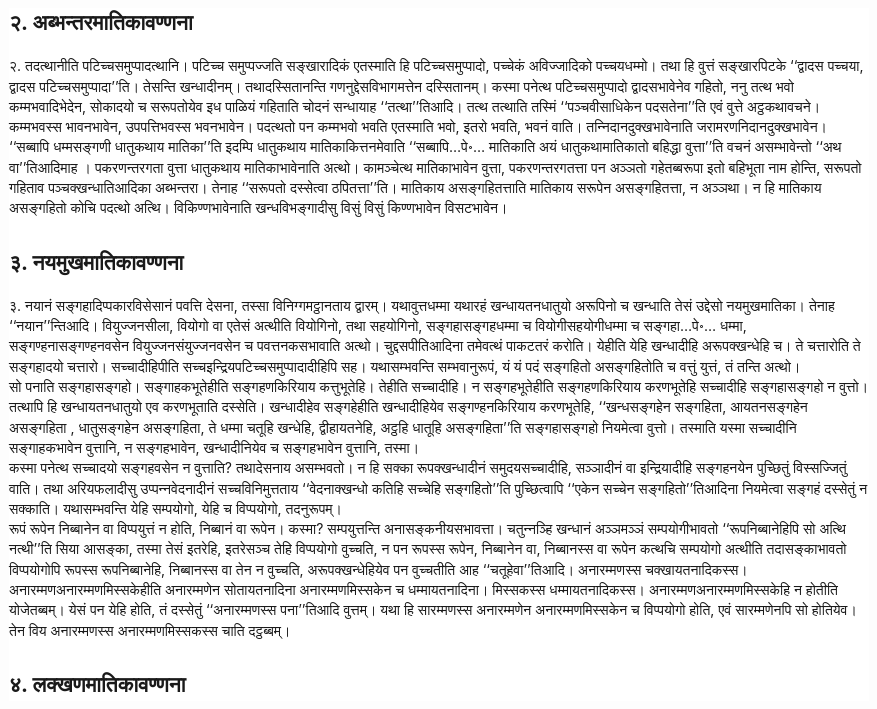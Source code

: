 
## २. अब्भन्तरमातिकावण्णना

२. तदत्थानीति पटिच्‍चसमुप्पादत्थानि। पटिच्‍च समुप्पज्‍जति सङ्खारादिकं एतस्माति हि पटिच्‍चसमुप्पादो, पच्‍चेकं अविज्‍जादिको पच्‍चयधम्मो। तथा हि वुत्तं सङ्खारपिटके ‘‘द्वादस पच्‍चया, द्वादस पटिच्‍चसमुप्पादा’’ति। तेसन्ति खन्धादीनम्। तथादस्सितानन्ति गणनुद्देसविभागमत्तेन दस्सितानम्। कस्मा पनेत्थ पटिच्‍चसमुप्पादो द्वादसभावेनेव गहितो, ननु तत्थ भवो कम्मभवादिभेदेन, सोकादयो च सरूपतोयेव इध पाळियं गहिताति चोदनं सन्धायाह ‘‘तत्था’’तिआदि। तत्थ तत्थाति तस्मिं ‘‘पञ्‍चवीसाधिकेन पदसतेना’’ति एवं वुत्ते अट्ठकथावचने। कम्मभवस्स भावनभावेन, उपपत्तिभवस्स भवनभावेन। पदत्थतो पन कम्मभवो भवति एतस्माति भवो, इतरो भवति, भवनं वाति। तन्‍निदानदुक्खभावेनाति जरामरणनिदानदुक्खभावेन।  
‘‘सब्बापि धम्मसङ्गणी धातुकथाय मातिका’’ति इदम्पि धातुकथाय मातिकाकित्तनमेवाति ‘‘सब्बापि…पे॰… मातिकाति अयं धातुकथामातिकातो बहिद्धा वुत्ता’’ति वचनं असम्भावेन्तो ‘‘अथ वा’’तिआदिमाह । पकरणन्तरगता वुत्ता धातुकथाय मातिकाभावेनाति अत्थो। कामञ्‍चेत्थ मातिकाभावेन वुत्ता, पकरणन्तरगतत्ता पन अञ्‍ञतो गहेतब्बरूपा इतो बहिभूता नाम होन्ति, सरूपतो गहिताव पञ्‍चक्खन्धातिआदिका अब्भन्तरा। तेनाह ‘‘सरूपतो दस्सेत्वा ठपितत्ता’’ति। मातिकाय असङ्गहितत्ताति मातिकाय सरूपेन असङ्गहितत्ता, न अञ्‍ञथा। न हि मातिकाय असङ्गहितो कोचि पदत्थो अत्थि। विकिण्णभावेनाति खन्धविभङ्गादीसु विसुं विसुं किण्णभावेन विसटभावेन।  


## ३. नयमुखमातिकावण्णना

३. नयानं सङ्गहादिप्पकारविसेसानं पवत्ति देसना, तस्सा विनिग्गमट्ठानताय द्वारम्। यथावुत्तधम्मा यथारहं खन्धायतनधातुयो अरूपिनो च खन्धाति तेसं उद्देसो नयमुखमातिका। तेनाह ‘‘नयान’’न्तिआदि। वियुज्‍जनसीला, वियोगो वा एतेसं अत्थीति वियोगिनो, तथा सहयोगिनो, सङ्गहासङ्गहधम्मा च वियोगीसहयोगीधम्मा च सङ्गहा…पे॰… धम्मा, सङ्गण्हनासङ्गण्हनवसेन वियुज्‍जनसंयुज्‍जनवसेन च पवत्तनकसभावाति अत्थो। चुद्दसपीतिआदिना तमेवत्थं पाकटतरं करोति। येहीति येहि खन्धादीहि अरूपक्खन्धेहि च। ते चत्तारोति ते सङ्गहादयो चत्तारो। सच्‍चादीहिपीति सच्‍चइन्द्रियपटिच्‍चसमुप्पादादीहिपि सह। यथासम्भवन्ति सम्भवानुरूपं, यं यं पदं सङ्गहितो असङ्गहितोति च वत्तुं युत्तं, तं तन्ति अत्थो।  
सो पनाति सङ्गहासङ्गहो। सङ्गाहकभूतेहीति सङ्गहणकिरियाय कत्तुभूतेहि। तेहीति सच्‍चादीहि। न सङ्गहभूतेहीति सङ्गहणकिरियाय करणभूतेहि सच्‍चादीहि सङ्गहासङ्गहो न वुत्तो। तत्थापि हि खन्धायतनधातुयो एव करणभूताति दस्सेति। खन्धादीहेव सङ्गहेहीति खन्धादीहियेव सङ्गण्हनकिरियाय करणभूतेहि, ‘‘खन्धसङ्गहेन सङ्गहिता, आयतनसङ्गहेन असङ्गहिता , धातुसङ्गहेन असङ्गहिता, ते धम्मा चतूहि खन्धेहि, द्वीहायतनेहि, अट्ठहि धातूहि असङ्गहिता’’ति सङ्गहासङ्गहो नियमेत्वा वुत्तो। तस्माति यस्मा सच्‍चादीनि सङ्गाहकभावेन वुत्तानि, न सङ्गहभावेन, खन्धादीनियेव च सङ्गहभावेन वुत्तानि, तस्मा।  
कस्मा पनेत्थ सच्‍चादयो सङ्गहवसेन न वुत्ताति? तथादेसनाय असम्भवतो। न हि सक्‍का रूपक्खन्धादीनं समुदयसच्‍चादीहि, सञ्‍ञादीनं वा इन्द्रियादीहि सङ्गहनयेन पुच्छितुं विस्सज्‍जितुं वाति। तथा अरियफलादीसु उप्पन्‍नवेदनादीनं सच्‍चविनिमुत्तताय ‘‘वेदनाक्खन्धो कतिहि सच्‍चेहि सङ्गहितो’’ति पुच्छित्वापि ‘‘एकेन सच्‍चेन सङ्गहितो’’तिआदिना नियमेत्वा सङ्गहं दस्सेतुं न सक्‍काति। यथासम्भवन्ति येहि सम्पयोगो, येहि च विप्पयोगो, तदनुरूपम्।  
रूपं रूपेन निब्बानेन वा विप्पयुत्तं न होति, निब्बानं वा रूपेन। कस्मा? सम्पयुत्तन्ति अनासङ्कनीयसभावत्ता। चतुन्‍नञ्हि खन्धानं अञ्‍ञमञ्‍ञं सम्पयोगीभावतो ‘‘रूपनिब्बानेहिपि सो अत्थि नत्थी’’ति सिया आसङ्का, तस्मा तेसं इतरेहि, इतरेसञ्‍च तेहि विप्पयोगो वुच्‍चति, न पन रूपस्स रूपेन, निब्बानेन वा, निब्बानस्स वा रूपेन कत्थचि सम्पयोगो अत्थीति तदासङ्काभावतो विप्पयोगोपि रूपस्स रूपनिब्बानेहि, निब्बानस्स वा तेन न वुच्‍चति, अरूपक्खन्धेहियेव पन वुच्‍चतीति आह ‘‘चतूहेवा’’तिआदि। अनारम्मणस्स चक्खायतनादिकस्स। अनारम्मणअनारम्मणमिस्सकेहीति अनारम्मणेन सोतायतनादिना अनारम्मणमिस्सकेन च धम्मायतनादिना। मिस्सकस्स धम्मायतनादिकस्स। अनारम्मणअनारम्मणमिस्सकेहि न होतीति योजेतब्बम्। येसं पन येहि होति, तं दस्सेतुं ‘‘अनारम्मणस्स पना’’तिआदि वुत्तम्। यथा हि सारम्मणस्स अनारम्मणेन अनारम्मणमिस्सकेन च विप्पयोगो होति, एवं सारम्मणेनपि सो होतियेव। तेन विय अनारम्मणस्स अनारम्मणमिस्सकस्स चाति दट्ठब्बम्।  


## ४. लक्खणमातिकावण्णना
